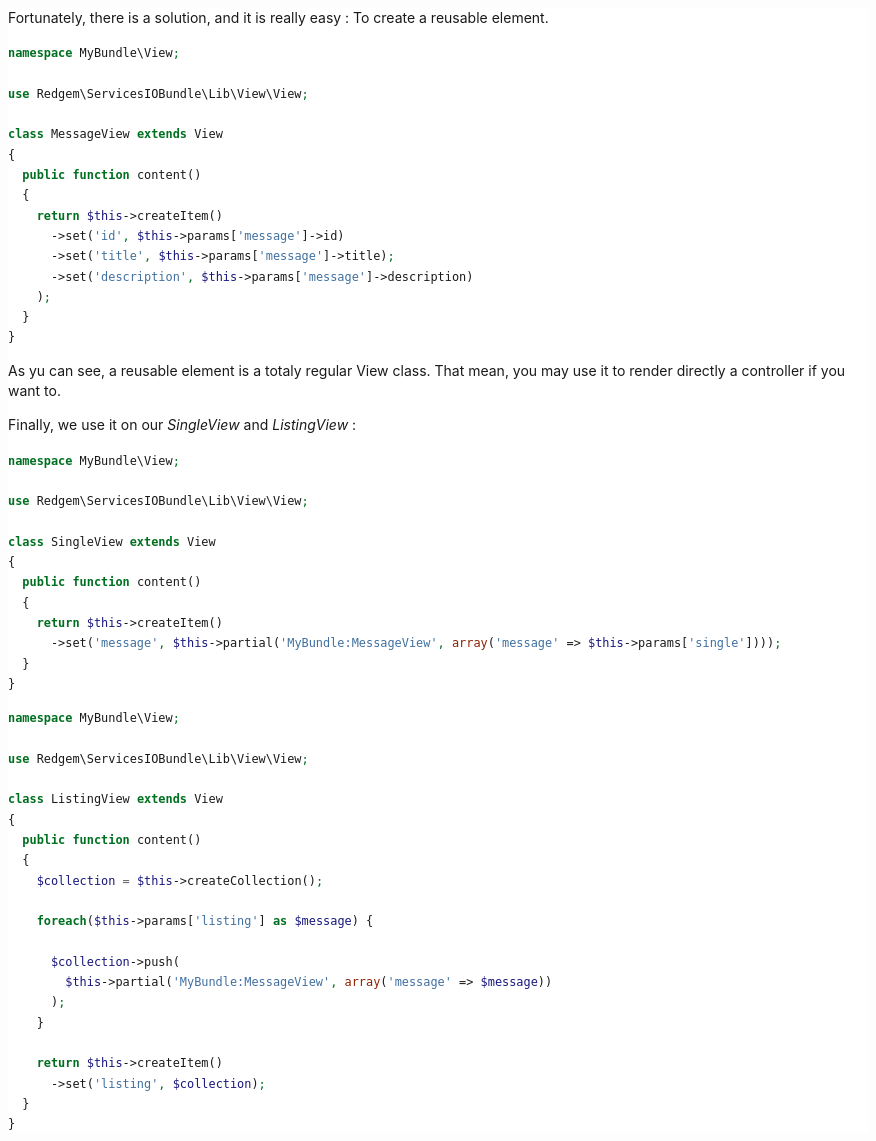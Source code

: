 Fortunately, there is a solution, and it is really easy : To create a reusable element.

``` php
namespace MyBundle\View;

use Redgem\ServicesIOBundle\Lib\View\View;

class MessageView extends View
{
  public function content()
  {
    return $this->createItem()
      ->set('id', $this->params['message']->id)
      ->set('title', $this->params['message']->title);
      ->set('description', $this->params['message']->description)
    );
  }
}
```

As yu can see, a reusable element is a totaly regular View class. That mean, you may use it to render directly a controller if you want to.

Finally, we use it on our _SingleView_ and _ListingView_ : 

``` php
namespace MyBundle\View;

use Redgem\ServicesIOBundle\Lib\View\View;

class SingleView extends View
{
  public function content()
  {
    return $this->createItem()
      ->set('message', $this->partial('MyBundle:MessageView', array('message' => $this->params['single'])));
  }
}
```

``` php
namespace MyBundle\View;

use Redgem\ServicesIOBundle\Lib\View\View;

class ListingView extends View
{
  public function content()
  {
    $collection = $this->createCollection();
    
    foreach($this->params['listing'] as $message) {

      $collection->push(
        $this->partial('MyBundle:MessageView', array('message' => $message))
      );
    }

    return $this->createItem()
      ->set('listing', $collection);
  }
}
```

